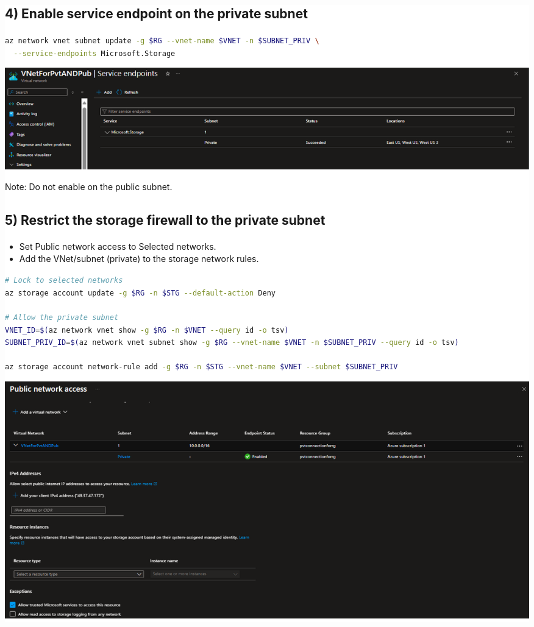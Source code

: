 ## 4) Enable service endpoint on the private subnet

```bash
az network vnet subnet update -g $RG --vnet-name $VNET -n $SUBNET_PRIV \
  --service-endpoints Microsoft.Storage
```

![alt text](image-7.png)

Note: Do not enable on the public subnet.

## 5) Restrict the storage firewall to the private subnet

- Set Public network access to Selected networks.
- Add the VNet/subnet (private) to the storage network rules.

```bash
# Lock to selected networks
az storage account update -g $RG -n $STG --default-action Deny

# Allow the private subnet
VNET_ID=$(az network vnet show -g $RG -n $VNET --query id -o tsv)
SUBNET_PRIV_ID=$(az network vnet subnet show -g $RG --vnet-name $VNET -n $SUBNET_PRIV --query id -o tsv)

az storage account network-rule add -g $RG -n $STG --vnet-name $VNET --subnet $SUBNET_PRIV
```
![alt text](image-8.png)
